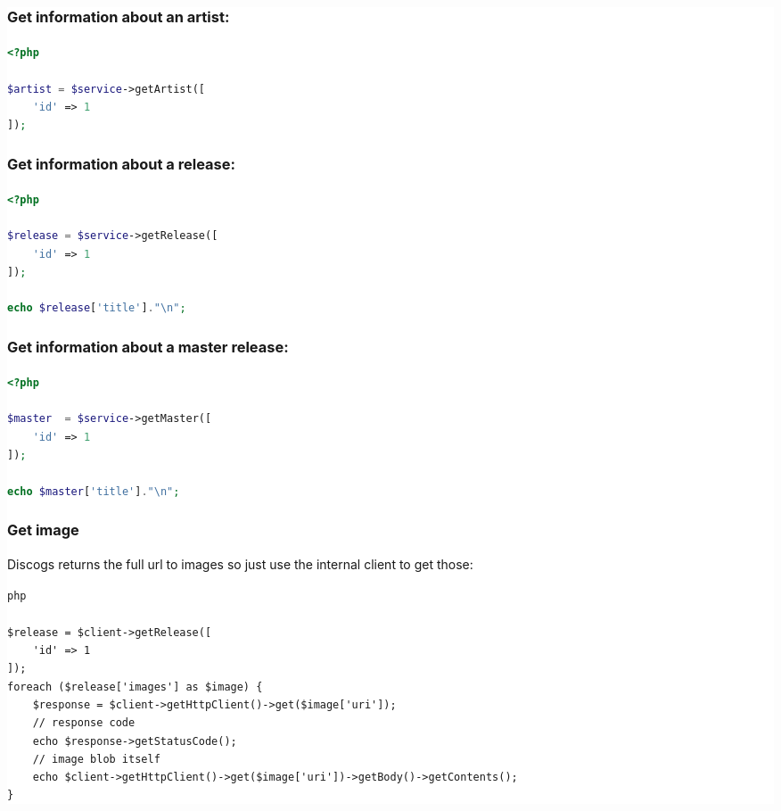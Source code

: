 ### Get information about an artist:

```php
<?php

$artist = $service->getArtist([
    'id' => 1
]);

```

### Get information about a release:

```php
<?php

$release = $service->getRelease([
    'id' => 1
]);

echo $release['title']."\n";
```

### Get information about a master release:

```php
<?php

$master  = $service->getMaster([
    'id' => 1
]);

echo $master['title']."\n";
```

### Get image

Discogs returns the full url to images so just use the internal client to get those:

```
php

$release = $client->getRelease([
    'id' => 1
]);
foreach ($release['images'] as $image) {
    $response = $client->getHttpClient()->get($image['uri']);
    // response code
    echo $response->getStatusCode();
    // image blob itself
    echo $client->getHttpClient()->get($image['uri'])->getBody()->getContents();
}

```
